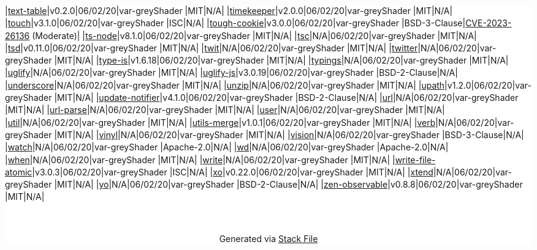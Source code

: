|[text-table](https://www.npmjs.com/text-table)|v0.2.0|06/02/20|var-greyShader |MIT|N/A|
|[timekeeper](https://www.npmjs.com/timekeeper)|v2.0.0|06/02/20|var-greyShader |MIT|N/A|
|[touch](https://www.npmjs.com/touch)|v3.1.0|06/02/20|var-greyShader |ISC|N/A|
|[tough-cookie](https://www.npmjs.com/tough-cookie)|v3.0.0|06/02/20|var-greyShader |BSD-3-Clause|[CVE-2023-26136](https://github.com/advisories/GHSA-72xf-g2v4-qvf3) (Moderate)|
|[ts-node](https://www.npmjs.com/ts-node)|v8.1.0|06/02/20|var-greyShader |MIT|N/A|
|[tsc](https://www.npmjs.com/tsc)|N/A|06/02/20|var-greyShader |MIT|N/A|
|[tsd](https://www.npmjs.com/tsd)|v0.11.0|06/02/20|var-greyShader |MIT|N/A|
|[twit](https://www.npmjs.com/twit)|N/A|06/02/20|var-greyShader |MIT|N/A|
|[twitter](https://www.npmjs.com/twitter)|N/A|06/02/20|var-greyShader |MIT|N/A|
|[type-is](https://www.npmjs.com/type-is)|v1.6.18|06/02/20|var-greyShader |MIT|N/A|
|[typings](https://www.npmjs.com/typings)|N/A|06/02/20|var-greyShader |MIT|N/A|
|[uglify](https://www.npmjs.com/uglify)|N/A|06/02/20|var-greyShader |MIT|N/A|
|[uglify-js](https://www.npmjs.com/uglify-js)|v3.0.19|06/02/20|var-greyShader |BSD-2-Clause|N/A|
|[underscore](https://www.npmjs.com/underscore)|N/A|06/02/20|var-greyShader |MIT|N/A|
|[unzip](https://www.npmjs.com/unzip)|N/A|06/02/20|var-greyShader |MIT|N/A|
|[upath](https://www.npmjs.com/upath)|v1.2.0|06/02/20|var-greyShader |MIT|N/A|
|[update-notifier](https://www.npmjs.com/update-notifier)|v4.1.0|06/02/20|var-greyShader |BSD-2-Clause|N/A|
|[url](https://www.npmjs.com/url)|N/A|06/02/20|var-greyShader |MIT|N/A|
|[url-parse](https://www.npmjs.com/url-parse)|N/A|06/02/20|var-greyShader |MIT|N/A|
|[user](https://www.npmjs.com/user)|N/A|06/02/20|var-greyShader |MIT|N/A|
|[util](https://www.npmjs.com/util)|N/A|06/02/20|var-greyShader |MIT|N/A|
|[utils-merge](https://www.npmjs.com/utils-merge)|v1.0.1|06/02/20|var-greyShader |MIT|N/A|
|[verb](https://www.npmjs.com/verb)|N/A|06/02/20|var-greyShader |MIT|N/A|
|[vinyl](https://www.npmjs.com/vinyl)|N/A|06/02/20|var-greyShader |MIT|N/A|
|[vision](https://www.npmjs.com/vision)|N/A|06/02/20|var-greyShader |BSD-3-Clause|N/A|
|[watch](https://www.npmjs.com/watch)|N/A|06/02/20|var-greyShader |Apache-2.0|N/A|
|[wd](https://www.npmjs.com/wd)|N/A|06/02/20|var-greyShader |Apache-2.0|N/A|
|[when](https://www.npmjs.com/when)|N/A|06/02/20|var-greyShader |MIT|N/A|
|[write](https://www.npmjs.com/write)|N/A|06/02/20|var-greyShader |MIT|N/A|
|[write-file-atomic](https://www.npmjs.com/write-file-atomic)|v3.0.3|06/02/20|var-greyShader |ISC|N/A|
|[xo](https://www.npmjs.com/xo)|v0.22.0|06/02/20|var-greyShader |MIT|N/A|
|[xtend](https://www.npmjs.com/xtend)|N/A|06/02/20|var-greyShader |MIT|N/A|
|[yo](https://www.npmjs.com/yo)|N/A|06/02/20|var-greyShader |BSD-2-Clause|N/A|
|[zen-observable](https://www.npmjs.com/zen-observable)|v0.8.8|06/02/20|var-greyShader |MIT|N/A|

<br/>
<div align='center'>

Generated via [Stack File](https://github.com/marketplace/stack-file)
